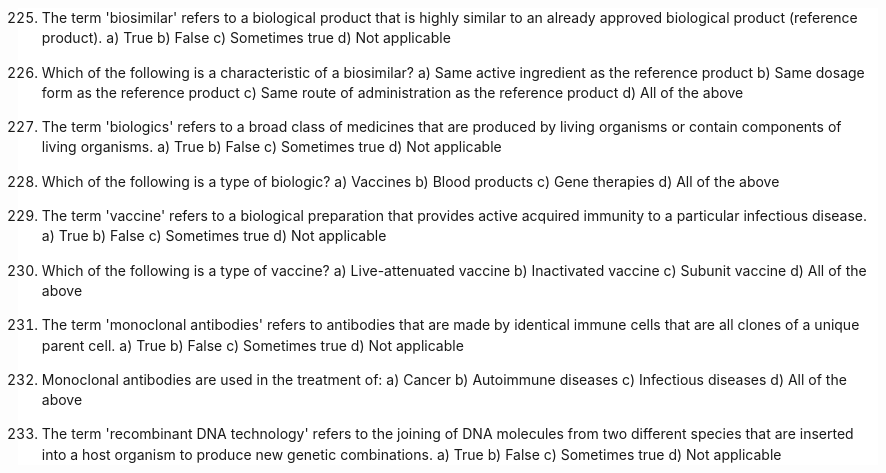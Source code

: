 225. The term 'biosimilar' refers to a biological product that is highly similar to an already approved biological product (reference product).
    a) True
    b) False
    c) Sometimes true
    d) Not applicable

226. Which of the following is a characteristic of a biosimilar?
    a) Same active ingredient as the reference product
    b) Same dosage form as the reference product
    c) Same route of administration as the reference product
    d) All of the above

227. The term 'biologics' refers to a broad class of medicines that are produced by living organisms or contain components of living organisms.
    a) True
    b) False
    c) Sometimes true
    d) Not applicable

228. Which of the following is a type of biologic?
    a) Vaccines
    b) Blood products
    c) Gene therapies
    d) All of the above

229. The term 'vaccine' refers to a biological preparation that provides active acquired immunity to a particular infectious disease.
    a) True
    b) False
    c) Sometimes true
    d) Not applicable

230. Which of the following is a type of vaccine?
    a) Live-attenuated vaccine
    b) Inactivated vaccine
    c) Subunit vaccine
    d) All of the above

231. The term 'monoclonal antibodies' refers to antibodies that are made by identical immune cells that are all clones of a unique parent cell.
    a) True
    b) False
    c) Sometimes true
    d) Not applicable

232. Monoclonal antibodies are used in the treatment of:
    a) Cancer
    b) Autoimmune diseases
    c) Infectious diseases
    d) All of the above

233. The term 'recombinant DNA technology' refers to the joining of DNA molecules from two different species that are inserted into a host organism to produce new genetic combinations.
    a) True
    b) False
    c) Sometimes true
    d) Not applicable
